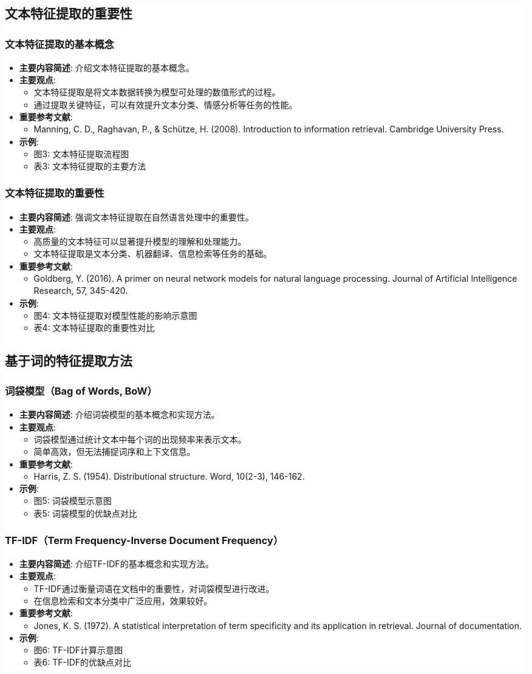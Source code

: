 ## 文本特征提取的重要性

### 文本特征提取的基本概念

- **主要内容简述**: 介绍文本特征提取的基本概念。
- **主要观点**:
  - 文本特征提取是将文本数据转换为模型可处理的数值形式的过程。
  - 通过提取关键特征，可以有效提升文本分类、情感分析等任务的性能。
- **重要参考文献**:
  - Manning, C. D., Raghavan, P., & Schütze, H. (2008). Introduction to information retrieval. Cambridge University Press.
- **示例**:
  - 图3: 文本特征提取流程图
  - 表3: 文本特征提取的主要方法

### 文本特征提取的重要性

- **主要内容简述**: 强调文本特征提取在自然语言处理中的重要性。
- **主要观点**:
  - 高质量的文本特征可以显著提升模型的理解和处理能力。
  - 文本特征提取是文本分类、机器翻译、信息检索等任务的基础。
- **重要参考文献**:
  - Goldberg, Y. (2016). A primer on neural network models for natural language processing. Journal of Artificial Intelligence Research, 57, 345-420.
- **示例**:
  - 图4: 文本特征提取对模型性能的影响示意图
  - 表4: 文本特征提取的重要性对比

## 基于词的特征提取方法

### 词袋模型（Bag of Words, BoW）

- **主要内容简述**: 介绍词袋模型的基本概念和实现方法。
- **主要观点**:
  - 词袋模型通过统计文本中每个词的出现频率来表示文本。
  - 简单高效，但无法捕捉词序和上下文信息。
- **重要参考文献**:
  - Harris, Z. S. (1954). Distributional structure. Word, 10(2-3), 146-162.
- **示例**:
  - 图5: 词袋模型示意图
  - 表5: 词袋模型的优缺点对比

### TF-IDF（Term Frequency-Inverse Document Frequency）

- **主要内容简述**: 介绍TF-IDF的基本概念和实现方法。
- **主要观点**:
  - TF-IDF通过衡量词语在文档中的重要性，对词袋模型进行改进。
  - 在信息检索和文本分类中广泛应用，效果较好。
- **重要参考文献**:
  - Jones, K. S. (1972). A statistical interpretation of term specificity and its application in retrieval. Journal of documentation.
- **示例**:
  - 图6: TF-IDF计算示意图
  - 表6: TF-IDF的优缺点对比
